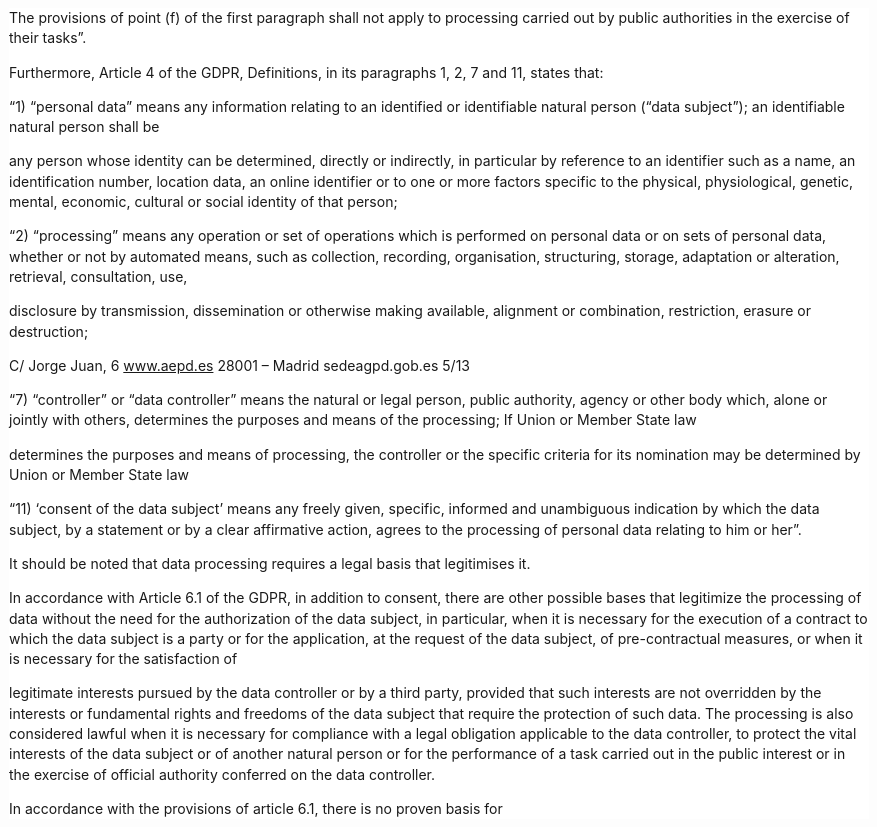 The provisions of point (f) of the first paragraph shall not apply to
processing carried out by public authorities in the exercise of their tasks”.

Furthermore, Article 4 of the GDPR, Definitions, in its paragraphs 1, 2, 7 and
11, states that:

“1) “personal data” means any information relating to an identified or
identifiable natural person (“data subject”); an identifiable natural person shall be

any person whose identity can be determined, directly or indirectly, in particular
by reference to an identifier such as a name, an identification number,
location data, an online identifier or to one or more factors specific to the
physical, physiological, genetic, mental, economic, cultural or social identity of that
person;

“2) “processing” means any operation or set of operations which is performed
on personal data or on sets of personal data, whether or not by automated means,
such as collection, recording, organisation, structuring,
storage, adaptation or alteration, retrieval, consultation, use,

disclosure by transmission, dissemination or otherwise making available, alignment or combination, restriction, erasure or destruction;

C/ Jorge Juan, 6 www.aepd.es
28001 – Madrid sedeagpd.gob.es 5/13

“7) “controller” or “data controller” means the natural or legal person,
public authority, agency or other body which, alone or jointly with others, determines the
purposes and means of the processing; If Union or Member State law

determines the purposes and means of processing, the controller or the
specific criteria for its nomination may be determined by Union or Member State law

“11) ‘consent of the data subject’ means any freely given,
specific, informed and unambiguous indication by which the data subject,
by a statement or by a clear affirmative action, agrees to the processing of personal data
relating to him or her”.

It should be noted that data processing requires a legal basis
that legitimises it.

In accordance with Article 6.1 of the GDPR, in addition to consent,
there are other possible bases that legitimize the processing of data without the need for
the authorization of the data subject, in particular, when it is necessary for the
execution of a contract to which the data subject is a party or for the application, at the request
of the data subject, of pre-contractual measures, or when it is necessary for the satisfaction of

legitimate interests pursued by the data controller or by a third party, provided that such interests are not overridden by the interests or fundamental rights and
freedoms of the data subject that require the protection of such data. The
processing is also considered lawful when it is necessary for compliance with
a legal obligation applicable to the data controller, to protect the
vital interests of the data subject or of another natural person or for the performance of a task
carried out in the public interest or in the exercise of official authority conferred on the
data controller.

In accordance with the provisions of article 6.1, there is no proven basis for
